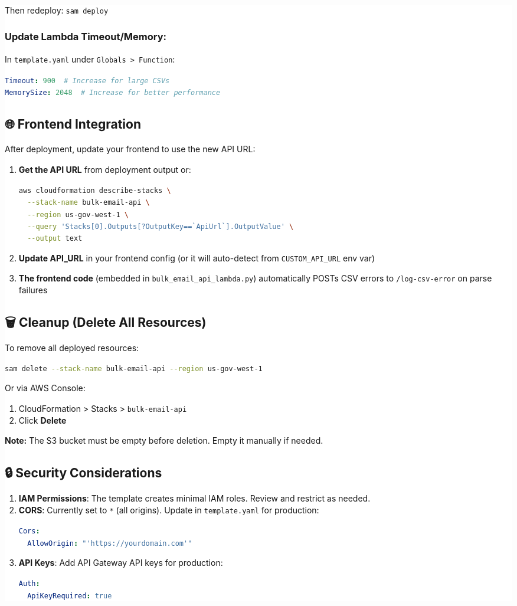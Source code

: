 Then redeploy: `sam deploy`

### Update Lambda Timeout/Memory:
In `template.yaml` under `Globals > Function`:
```yaml
Timeout: 900  # Increase for large CSVs
MemorySize: 2048  # Increase for better performance
```

## 🌐 Frontend Integration

After deployment, update your frontend to use the new API URL:

1. **Get the API URL** from deployment output or:
   ```bash
   aws cloudformation describe-stacks \
     --stack-name bulk-email-api \
     --region us-gov-west-1 \
     --query 'Stacks[0].Outputs[?OutputKey==`ApiUrl`].OutputValue' \
     --output text
   ```

2. **Update API_URL** in your frontend config (or it will auto-detect from `CUSTOM_API_URL` env var)

3. **The frontend code** (embedded in `bulk_email_api_lambda.py`) automatically POSTs CSV errors to `/log-csv-error` on parse failures

## 🗑️ Cleanup (Delete All Resources)

To remove all deployed resources:

```bash
sam delete --stack-name bulk-email-api --region us-gov-west-1
```

Or via AWS Console:
1. CloudFormation > Stacks > `bulk-email-api`
2. Click **Delete**

**Note:** The S3 bucket must be empty before deletion. Empty it manually if needed.

## 🔒 Security Considerations

1. **IAM Permissions**: The template creates minimal IAM roles. Review and restrict as needed.
2. **CORS**: Currently set to `*` (all origins). Update in `template.yaml` for production:
   ```yaml
   Cors:
     AllowOrigin: "'https://yourdomain.com'"
   ```
3. **API Keys**: Add API Gateway API keys for production:
   ```yaml
   Auth:
     ApiKeyRequired: true
   ```
